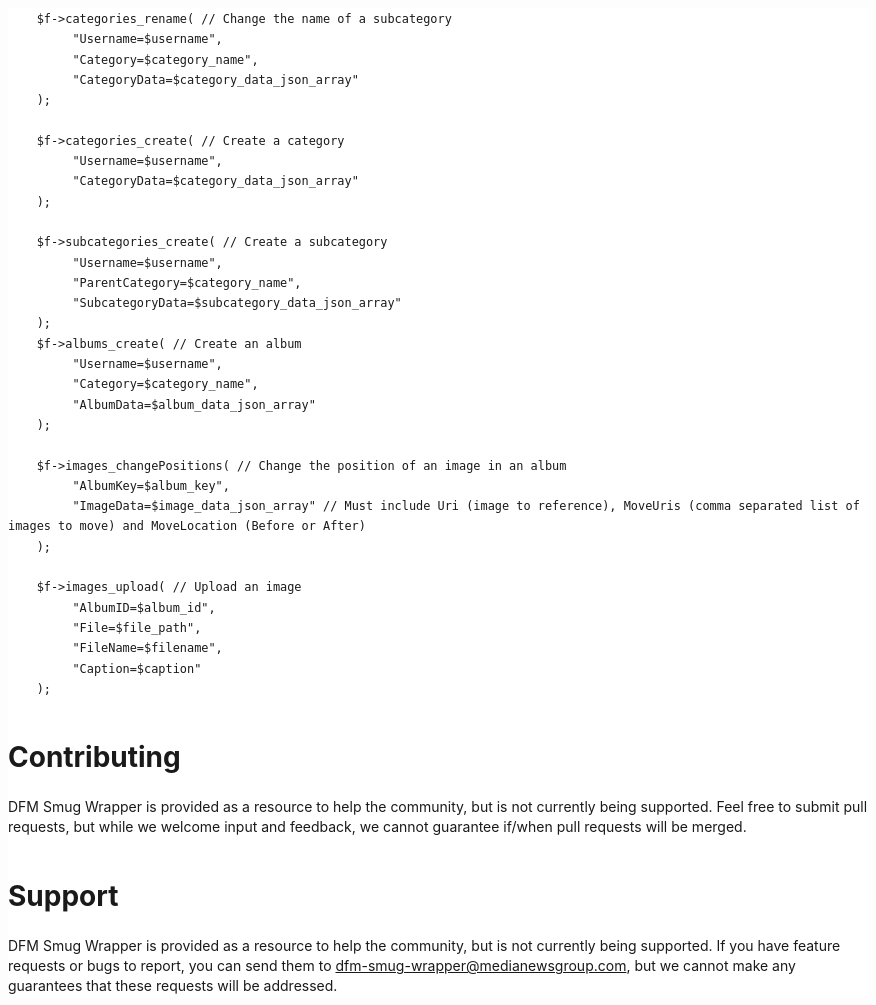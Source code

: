         $f->categories_rename( // Change the name of a subcategory   
             "Username=$username",  
             "Category=$category_name",  
             "CategoryData=$category_data_json_array"  
        );

        $f->categories_create( // Create a category  
             "Username=$username",  
             "CategoryData=$category_data_json_array"  
        );

        $f->subcategories_create( // Create a subcategory  
             "Username=$username",  
             "ParentCategory=$category_name",  
             "SubcategoryData=$subcategory_data_json_array"  
        );
        $f->albums_create( // Create an album  
             "Username=$username",  
             "Category=$category_name",  
             "AlbumData=$album_data_json_array"  
        );

        $f->images_changePositions( // Change the position of an image in an album  
             "AlbumKey=$album_key",  
             "ImageData=$image_data_json_array" // Must include Uri (image to reference), MoveUris (comma separated list of images to move) and MoveLocation (Before or After)  
        );

        $f->images_upload( // Upload an image  
             "AlbumID=$album_id",  
             "File=$file_path",  
             "FileName=$filename",  
             "Caption=$caption"  
        );

Contributing
============

DFM Smug Wrapper is provided as a resource to help the community, but is not currently being supported. Feel free to submit pull requests, but while we welcome input and feedback, we cannot guarantee if/when pull requests will be merged. 

Support
=======

DFM Smug Wrapper is provided as a resource to help the community, but is not currently being supported. If you have feature requests or bugs to report, you can send them to dfm-smug-wrapper@medianewsgroup.com, but we cannot make any guarantees that these requests will be addressed.
